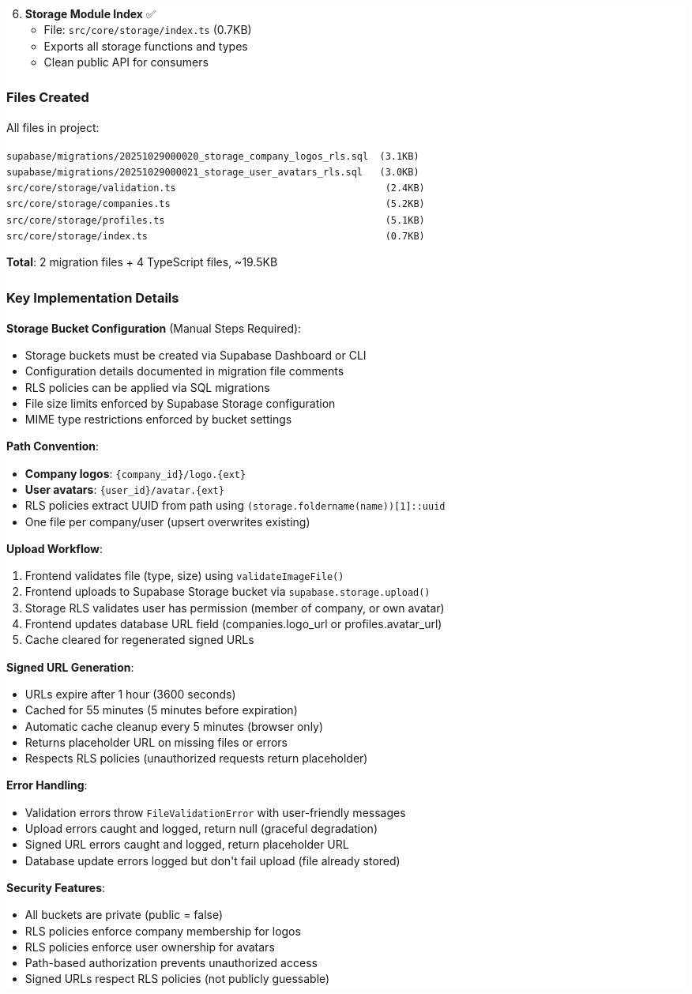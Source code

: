 6. **Storage Module Index** ✅
   - File: `src/core/storage/index.ts` (0.7KB)
   - Exports all storage functions and types
   - Clean public API for consumers

### Files Created

All files in project:
```
supabase/migrations/20251029000020_storage_company_logos_rls.sql  (3.1KB)
supabase/migrations/20251029000021_storage_user_avatars_rls.sql   (3.0KB)
src/core/storage/validation.ts                                     (2.4KB)
src/core/storage/companies.ts                                      (5.2KB)
src/core/storage/profiles.ts                                       (5.1KB)
src/core/storage/index.ts                                          (0.7KB)
```

**Total**: 2 migration files + 4 TypeScript files, ~19.5KB

### Key Implementation Details

**Storage Bucket Configuration** (Manual Steps Required):
- Storage buckets must be created via Supabase Dashboard or CLI
- Configuration details documented in migration file comments
- RLS policies can be applied via SQL migrations
- File size limits enforced by Supabase Storage configuration
- MIME type restrictions enforced by bucket settings

**Path Convention**:
- **Company logos**: `{company_id}/logo.{ext}`
- **User avatars**: `{user_id}/avatar.{ext}`
- RLS policies extract UUID from path using `(storage.foldername(name))[1]::uuid`
- One file per company/user (upsert overwrites existing)

**Upload Workflow**:
1. Frontend validates file (type, size) using `validateImageFile()`
2. Frontend uploads to Supabase Storage bucket via `supabase.storage.upload()`
3. Storage RLS validates user has permission (member of company, or own avatar)
4. Frontend updates database URL field (companies.logo_url or profiles.avatar_url)
5. Cache cleared for regenerated signed URLs

**Signed URL Generation**:
- URLs expire after 1 hour (3600 seconds)
- Cached for 55 minutes (5 minutes before expiration)
- Automatic cache cleanup every 5 minutes (browser only)
- Returns placeholder URL on missing files or errors
- Respects RLS policies (unauthorized requests return placeholder)

**Error Handling**:
- Validation errors throw `FileValidationError` with user-friendly messages
- Upload errors caught and logged, return null (graceful degradation)
- Signed URL errors caught and logged, return placeholder URL
- Database update errors logged but don't fail upload (file already stored)

**Security Features**:
- All buckets are private (public = false)
- RLS policies enforce company membership for logos
- RLS policies enforce user ownership for avatars
- Path-based authorization prevents unauthorized access
- Signed URLs respect RLS policies (not publicly guessable)
